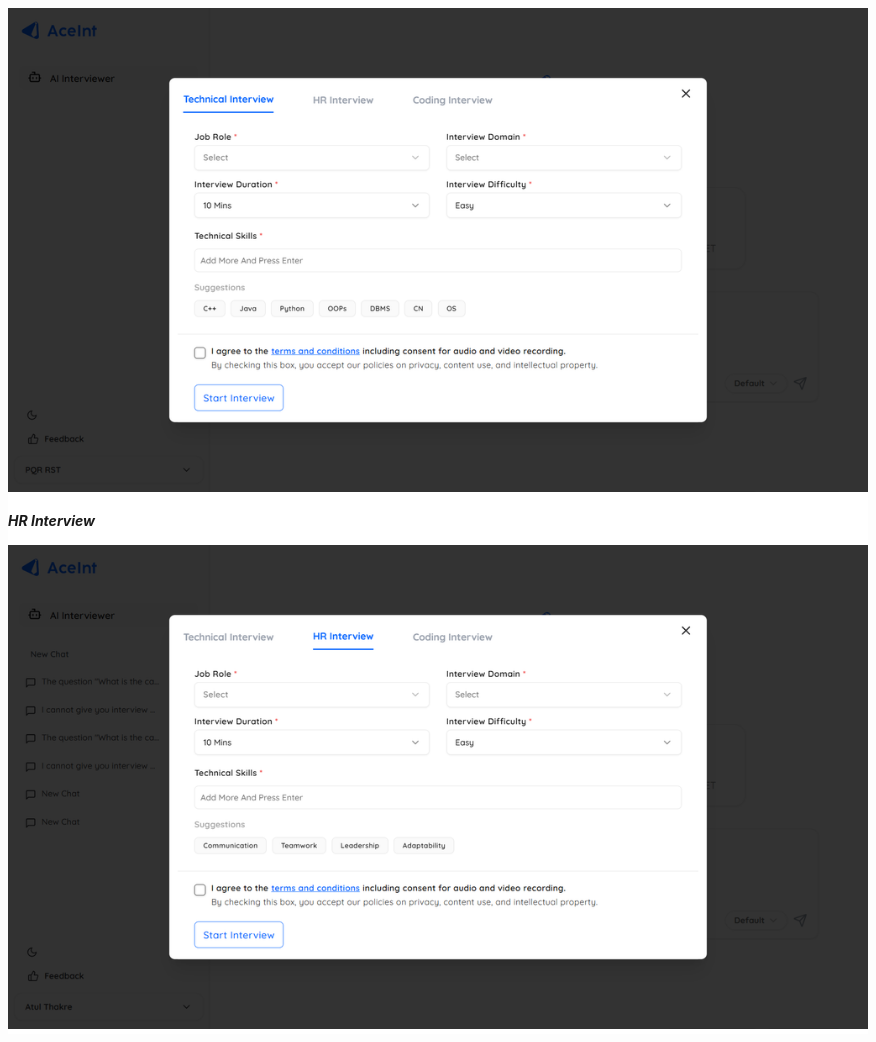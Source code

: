 <img src="images/pratechinterview.png" alt="Start Interview" width="100%5"/>

***HR Interview***

<img src="images/practicehrint.png" alt="Start Interview" width="100%"/>
